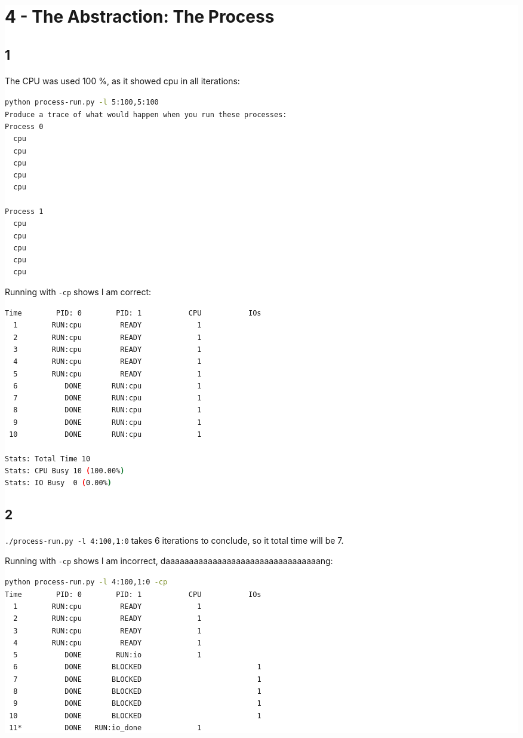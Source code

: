 # 4 - The Abstraction: The Process

## 1

The CPU was used 100 %, as it showed cpu in all iterations:

```bash
python process-run.py -l 5:100,5:100
Produce a trace of what would happen when you run these processes:
Process 0
  cpu
  cpu
  cpu
  cpu
  cpu

Process 1
  cpu
  cpu
  cpu
  cpu
  cpu
```

Running with `-cp` shows I am correct:

```bash
Time        PID: 0        PID: 1           CPU           IOs
  1        RUN:cpu         READY             1
  2        RUN:cpu         READY             1
  3        RUN:cpu         READY             1
  4        RUN:cpu         READY             1
  5        RUN:cpu         READY             1
  6           DONE       RUN:cpu             1
  7           DONE       RUN:cpu             1
  8           DONE       RUN:cpu             1
  9           DONE       RUN:cpu             1
 10           DONE       RUN:cpu             1

Stats: Total Time 10
Stats: CPU Busy 10 (100.00%)
Stats: IO Busy  0 (0.00%)
```

## 2

`./process-run.py -l 4:100,1:0` takes  6 iterations to conclude, so it total time will be 7.

Running with `-cp` shows I am incorrect, daaaaaaaaaaaaaaaaaaaaaaaaaaaaaaaaang:

```bash
python process-run.py -l 4:100,1:0 -cp
Time        PID: 0        PID: 1           CPU           IOs
  1        RUN:cpu         READY             1
  2        RUN:cpu         READY             1
  3        RUN:cpu         READY             1
  4        RUN:cpu         READY             1
  5           DONE        RUN:io             1
  6           DONE       BLOCKED                           1
  7           DONE       BLOCKED                           1
  8           DONE       BLOCKED                           1
  9           DONE       BLOCKED                           1
 10           DONE       BLOCKED                           1
 11*          DONE   RUN:io_done             1

```